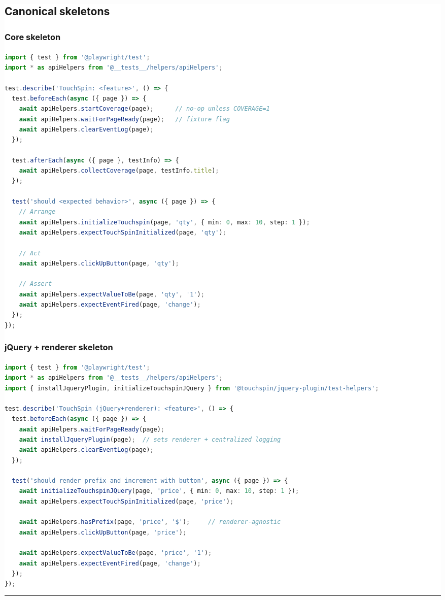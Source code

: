 
## Canonical skeletons

### Core skeleton

```ts
import { test } from '@playwright/test';
import * as apiHelpers from '@__tests__/helpers/apiHelpers';

test.describe('TouchSpin: <feature>', () => {
  test.beforeEach(async ({ page }) => {
    await apiHelpers.startCoverage(page);      // no-op unless COVERAGE=1
    await apiHelpers.waitForPageReady(page);   // fixture flag
    await apiHelpers.clearEventLog(page);
  });

  test.afterEach(async ({ page }, testInfo) => {
    await apiHelpers.collectCoverage(page, testInfo.title);
  });

  test('should <expected behavior>', async ({ page }) => {
    // Arrange
    await apiHelpers.initializeTouchspin(page, 'qty', { min: 0, max: 10, step: 1 });
    await apiHelpers.expectTouchSpinInitialized(page, 'qty');

    // Act
    await apiHelpers.clickUpButton(page, 'qty');

    // Assert
    await apiHelpers.expectValueToBe(page, 'qty', '1');
    await apiHelpers.expectEventFired(page, 'change');
  });
});
```

### jQuery + renderer skeleton

```ts
import { test } from '@playwright/test';
import * as apiHelpers from '@__tests__/helpers/apiHelpers';
import { installJqueryPlugin, initializeTouchspinJQuery } from '@touchspin/jquery-plugin/test-helpers';

test.describe('TouchSpin (jQuery+renderer): <feature>', () => {
  test.beforeEach(async ({ page }) => {
    await apiHelpers.waitForPageReady(page);
    await installJqueryPlugin(page);  // sets renderer + centralized logging
    await apiHelpers.clearEventLog(page);
  });

  test('should render prefix and increment with button', async ({ page }) => {
    await initializeTouchspinJQuery(page, 'price', { min: 0, max: 10, step: 1 });
    await apiHelpers.expectTouchSpinInitialized(page, 'price');

    await apiHelpers.hasPrefix(page, 'price', '$');     // renderer-agnostic
    await apiHelpers.clickUpButton(page, 'price');

    await apiHelpers.expectValueToBe(page, 'price', '1');
    await apiHelpers.expectEventFired(page, 'change');
  });
});
```

---